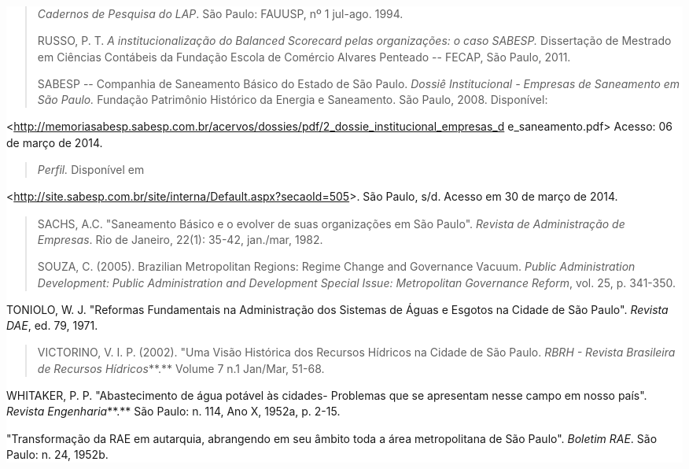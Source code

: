> *Cadernos de Pesquisa do LAP*. São Paulo: FAUUSP, nº 1 jul-ago. 1994.
>
> RUSSO, P. T. *A institucionalização do Balanced Scorecard pelas
> organizações: o caso SABESP.* Dissertação de Mestrado em Ciências
> Contábeis da Fundação Escola de Comércio Alvares Penteado -- FECAP,
> São Paulo, 2011.
>
> SABESP -- Companhia de Saneamento Básico do Estado de São Paulo.
> *Dossiê Institucional - Empresas de Saneamento em São Paulo.* Fundação
> Patrimônio Histórico da Energia e Saneamento. São Paulo, 2008.
> Disponível:

\<<http://memoriasabesp.sabesp.com.br/acervos/dossies/pdf/2_dossie_institucional_empresas_d>
e_saneamento.pdf\> Acesso: 06 de março de 2014.

> *Perfil.* Disponível em

\<<http://site.sabesp.com.br/site/interna/Default.aspx?secaoId=505>\>.
São Paulo, s/d. Acesso em 30 de março de 2014.

> SACHS, A.C. "Saneamento Básico e o evolver de suas organizações em São
> Paulo". *Revista de Administração de Empresas*. Rio de Janeiro, 22(1):
> 35-42, jan./mar, 1982.
>
> SOUZA, C. (2005). Brazilian Metropolitan Regions: Regime Change and
> Governance Vacuum. *Public Administration Development: Public
> Administration and Development Special Issue: Metropolitan Governance
> Reform*, vol. 25, p. 341-350.

TONIOLO, W. J. "Reformas Fundamentais na Administração dos Sistemas de
Águas e Esgotos na Cidade de São Paulo". *Revista DAE*, ed. 79, 1971.

> VICTORINO, V. I. P. (2002). "Uma Visão Histórica dos Recursos Hídricos
> na Cidade de São Paulo. *RBRH - Revista Brasileira de Recursos
> Hídricos***.** Volume 7 n.1 Jan/Mar, 51-68.

WHITAKER, P. P. "Abastecimento de água potável às cidades- Problemas que
se apresentam nesse campo em nosso país". *Revista Engenharia***.** São
Paulo: n. 114, Ano X, 1952a, p. 2-15.

"Transformação da RAE em autarquia, abrangendo em seu âmbito toda a área
metropolitana de São Paulo". *Boletim RAE*. São Paulo: n. 24, 1952b.
